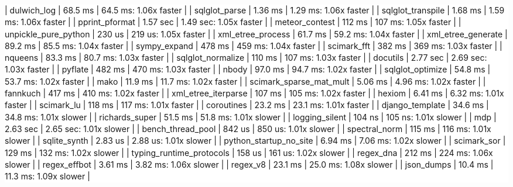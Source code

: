 | dulwich_log                | 68.5 ms                                                | 64.5 ms: 1.06x faster                                                  |
| sqlglot_parse              | 1.36 ms                                                | 1.29 ms: 1.06x faster                                                  |
| sqlglot_transpile          | 1.68 ms                                                | 1.59 ms: 1.06x faster                                                  |
| pprint_pformat             | 1.57 sec                                               | 1.49 sec: 1.05x faster                                                 |
| meteor_contest             | 112 ms                                                 | 107 ms: 1.05x faster                                                   |
| unpickle_pure_python       | 230 us                                                 | 219 us: 1.05x faster                                                   |
| xml_etree_process          | 61.7 ms                                                | 59.2 ms: 1.04x faster                                                  |
| xml_etree_generate         | 89.2 ms                                                | 85.5 ms: 1.04x faster                                                  |
| sympy_expand               | 478 ms                                                 | 459 ms: 1.04x faster                                                   |
| scimark_fft                | 382 ms                                                 | 369 ms: 1.03x faster                                                   |
| nqueens                    | 83.3 ms                                                | 80.7 ms: 1.03x faster                                                  |
| sqlglot_normalize          | 110 ms                                                 | 107 ms: 1.03x faster                                                   |
| docutils                   | 2.77 sec                                               | 2.69 sec: 1.03x faster                                                 |
| pyflate                    | 482 ms                                                 | 470 ms: 1.03x faster                                                   |
| nbody                      | 97.0 ms                                                | 94.7 ms: 1.02x faster                                                  |
| sqlglot_optimize           | 54.8 ms                                                | 53.7 ms: 1.02x faster                                                  |
| mako                       | 11.9 ms                                                | 11.7 ms: 1.02x faster                                                  |
| scimark_sparse_mat_mult    | 5.06 ms                                                | 4.96 ms: 1.02x faster                                                  |
| fannkuch                   | 417 ms                                                 | 410 ms: 1.02x faster                                                   |
| xml_etree_iterparse        | 107 ms                                                 | 105 ms: 1.02x faster                                                   |
| hexiom                     | 6.41 ms                                                | 6.32 ms: 1.01x faster                                                  |
| scimark_lu                 | 118 ms                                                 | 117 ms: 1.01x faster                                                   |
| coroutines                 | 23.2 ms                                                | 23.1 ms: 1.01x faster                                                  |
| django_template            | 34.6 ms                                                | 34.8 ms: 1.01x slower                                                  |
| richards_super             | 51.5 ms                                                | 51.8 ms: 1.01x slower                                                  |
| logging_silent             | 104 ns                                                 | 105 ns: 1.01x slower                                                   |
| mdp                        | 2.63 sec                                               | 2.65 sec: 1.01x slower                                                 |
| bench_thread_pool          | 842 us                                                 | 850 us: 1.01x slower                                                   |
| spectral_norm              | 115 ms                                                 | 116 ms: 1.01x slower                                                   |
| sqlite_synth               | 2.83 us                                                | 2.88 us: 1.01x slower                                                  |
| python_startup_no_site     | 6.94 ms                                                | 7.06 ms: 1.02x slower                                                  |
| scimark_sor                | 129 ms                                                 | 132 ms: 1.02x slower                                                   |
| typing_runtime_protocols   | 158 us                                                 | 161 us: 1.02x slower                                                   |
| regex_dna                  | 212 ms                                                 | 224 ms: 1.06x slower                                                   |
| regex_effbot               | 3.61 ms                                                | 3.82 ms: 1.06x slower                                                  |
| regex_v8                   | 23.1 ms                                                | 25.0 ms: 1.08x slower                                                  |
| json_dumps                 | 10.4 ms                                                | 11.3 ms: 1.09x slower                                                  |